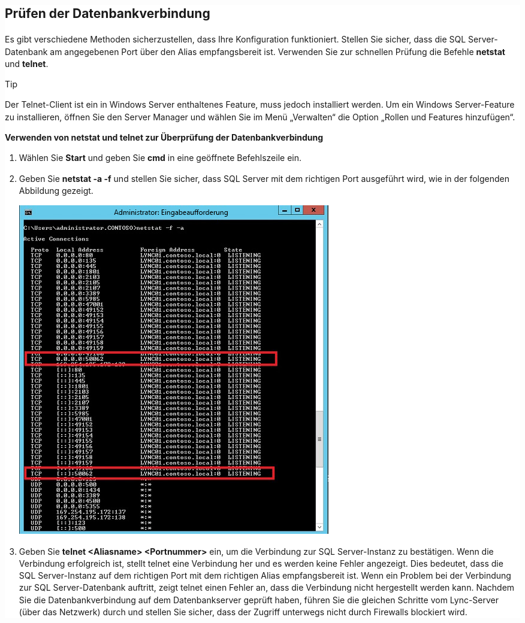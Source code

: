 ## Prüfen der Datenbankverbindung

Es gibt verschiedene Methoden sicherzustellen, dass Ihre Konfiguration funktioniert. Stellen Sie sicher, dass die SQL Server-Datenbank am angegebenen Port über den Alias empfangsbereit ist. Verwenden Sie zur schnellen Prüfung die Befehle **netstat** und **telnet**.


> [!TIP]
> Der Telnet-Client ist ein in Windows Server enthaltenes Feature, muss jedoch installiert werden. Um ein Windows Server-Feature zu installieren, öffnen Sie den Server Manager und wählen Sie im Menü „Verwalten“ die Option „Rollen und Features hinzufügen“.



**Verwenden von netstat und telnet zur Überprüfung der Datenbankverbindung**

1.  Wählen Sie **Start** und geben Sie **cmd** in eine geöffnete Befehlszeile ein.

2.  Geben Sie **netstat -a -f** und stellen Sie sicher, dass SQL Server mit dem richtigen Port ausgeführt wird, wie in der folgenden Abbildung gezeigt.
    
    ![Verwenden von Netstat zum Überprüfen des Ports](images/Dn776290.4ff3a1b2-c5eb-4496-8be7-374c351fa027(OCS.15).jpg "Verwenden von Netstat zum Überprüfen des Ports")

3.  Geben Sie **telnet \<Aliasname\> \<Portnummer\>** ein, um die Verbindung zur SQL Server-Instanz zu bestätigen. Wenn die Verbindung erfolgreich ist, stellt telnet eine Verbindung her und es werden keine Fehler angezeigt. Dies bedeutet, dass die SQL Server-Instanz auf dem richtigen Port mit dem richtigen Alias empfangsbereit ist. Wenn ein Problem bei der Verbindung zur SQL Server-Datenbank auftritt, zeigt telnet einen Fehler an, dass die Verbindung nicht hergestellt werden kann. Nachdem Sie die Datenbankverbindung auf dem Datenbankserver geprüft haben, führen Sie die gleichen Schritte vom Lync-Server (über das Netzwerk) durch und stellen Sie sicher, dass der Zugriff unterwegs nicht durch Firewalls blockiert wird.
